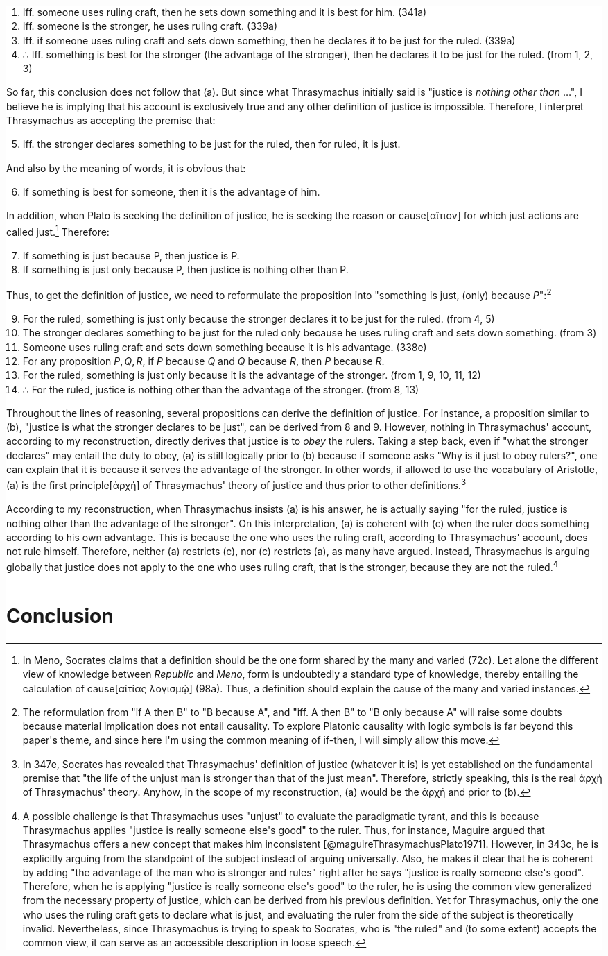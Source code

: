 1. Iff. someone uses ruling craft, then he sets down something and it is best for him. (341a)
2. Iff. someone is the stronger, he uses ruling craft. (339a)
3. Iff. if someone uses ruling craft and sets down something, then he declares it to be just for the ruled. (339a)
4. $\therefore$ Iff. something is best for the stronger (the advantage of the stronger), then he declares it to be just for the ruled. (from 1, 2, 3)

So far, this conclusion does not follow that (a). But since what Thrasymachus initially said is "justice is *nothing other than* …", I believe he is implying that his account is exclusively true and any other definition of justice is impossible. Therefore, I interpret Thrasymachus as accepting the premise that:

5. Iff. the stronger declares something to be just for the ruled, then for ruled, it is just.

And also by the meaning of words, it is obvious that:

6. If something is best for someone, then it is the advantage of him.

In addition, when Plato is seeking the definition of justice, he is seeking the reason or cause\[αἴτιον\] for which just actions are called just.[^7] Therefore:

7. If something is just because P, then justice is P.
8. If something is just only because P, then justice is nothing other than P.

Thus, to get the definition of justice, we need to reformulate the proposition into "something is just, (only) because $P$":[^8]

9. For the ruled, something is just only because the stronger declares it to be just for the ruled. (from 4, 5)
10. The stronger declares something to be just for the ruled only because he uses ruling craft and sets down something. (from 3)
11. Someone uses ruling craft and sets down something because it is his advantage. (338e)
12. For any proposition $P, Q, R$, if $P$ because $Q$ and $Q$ because $R$, then $P$ because $R$. 
13. For the ruled, something is just only because it is the advantage of the stronger. (from 1, 9, 10, 11, 12)
14. $\therefore$ For the ruled, justice is nothing other than the advantage of the stronger. (from 8, 13)

Throughout the lines of reasoning, several propositions can derive the definition of justice. For instance, a proposition similar to (b), "justice is what the stronger declares to be just", can be derived from 8 and 9. However, nothing in Thrasymachus' account, according to my reconstruction, directly derives that justice is to *obey* the rulers. Taking a step back, even if "what the stronger declares" may entail the duty to obey, (a) is still logically prior to (b) because if someone asks "Why is it just to obey rulers?", one can explain that it is because it serves the advantage of the stronger. In other words, if allowed to use the vocabulary of Aristotle, (a) is the first principle\[ἀρχή\] of Thrasymachus' theory of justice and thus prior to other definitions.[^9]

According to my reconstruction, when Thrasymachus insists (a) is his answer, he is actually saying "for the ruled, justice is nothing other than the advantage of the stronger". On this interpretation, (a) is coherent with (c) when the ruler does something according to his own advantage. This is because the one who uses the ruling craft, according to Thrasymachus' account, does not rule himself. Therefore, neither (a) restricts (c), nor (c) restricts (a), as many have argued. Instead, Thrasymachus is arguing globally that justice does not apply to the one who uses ruling craft, that is the stronger, because they are not the ruled.[^10]

# Conclusion


[^1]: Thrasymachus presupposes that the stronger means the ruler. I will not question further on this premise, since it is off the topic. Thus, I will use "the stronger" and "the ruler" interchangeably to mean "the ruler" in this paper.
[^2]: This conflict has been pointed out explicitly by Socrates in 339b-e. Thrasymachus resolves this by the ruler "in precise speech", which defines the ruler as infallible. Some have argued that this does not resolve the conflict [i.e. @crossPlatoRepublicPhilosophical1971;@maguireThrasymachusPlato1971]. However, I agree with those who found it to be a plausible solution for the following reasons. First, as Reeve has pointed out, Socrates (or say Plato himself) also adopts this view [detailed textual evidence, see @reeveSocratesMeetsThrasymachus1985]. Also, some thought it was not resolved because they misunderstood (b) as "justice is the law", and they understood the law as the conventional one. This is wrong because since Thrasymachus has moved to the "precise speech", the law should also depend on precise speech and therefore should be reduced to what the ruler in precise speech declares, not factual or conventional laws. Therefore, I only take the conflict between (a) and (c) as the major one and accept "ruler in precise speech" in the following discussion.
[^3]: The discussion over which definition Thrasymachus offers is his real stance is quite nuanced, but they generally speaking fall into three positions respectively. On the side of (a), see @barkerPoliticalThoughtPlato1959, p. 95; @crombieExaminationPlatoDoctrines1963, p. 81; @dorterSocratesRefutationThrasymachus1974; @reeveSocratesMeetsThrasymachus1985; Those who support (b) are @winspearGenesisPlatoThought1956, p. 190; @houraniThrasymachusDefinitionJustice1962; @straussCityMan1978, p. 75; @benardeteSocratesSecondSailing1989, pp. 22-24; @bloomRepublicPlatoSecond1991, pp. 326-328; @staufferPlatoIntroductionQuestion2001, pp. 62-63; Some also prefer (c), i.e. @kerferdDoctrineThrasymachusPlato1947; @sparshottSOCRATESTHRASYMACHUS1966; @hendersonDefenseThrasymachus1970; @nicholsonUnravellingThrasymachusArguments1974; @annasIntroductionPlatoRepublic1981, p. 37; Another popular way to classify these positions is into three categories: nihilism (which asserts that there is no such thing as justice), conventionalism (which posits that justice is exclusively the law), and immoralism (which claims that justice is a matter of personal opinion, but inherently bad). Typically, conventionalism adheres to (b), while immoralism corresponds to (c). Those who favor (a) may sometimes lean towards nihilism interpretation, but it is also possible for them to adopt a conventionalism interpretation.
[^4]:  see @chappellVirtuesThrasymachus1993, @whiteThrasymachusDiplomat1995,  @santasMethodsReasoningJustice2006, @andersonThrasymachusSophisticAccount2016, @barneyCalliclesThrasymachus2017
[^5]: Due to the word limit, I cannot present how Socrates refutes Thrasymachus by using craft analogy. But I want to emphasize the importance of craft analogy in understanding Republic I. Some scholars have pointed out this importance. However, I found none of them have given a satisfying account. Reeve and Irwin think that Socrates is arguing nonsense and only silences Thrasymachus with verbal tricks. Therefore, Plato himself rejects craft analogy and this explains why this Socratic method disappears in his late dialogue [@reeveSocratesMeetsThrasymachus1985;@irwinPlatoMoralTheory1977]. In response to this, Barney defended that Plato did not abandon craft analogy but on the contrary completed it in Republic [@barneyTecheModelVirtue2020]. I agree with most of the conclusions from Barney, but she nevertheless thinks all Socrates' refutations presuppose unjustified Platonic premises that can only be explained later in Book II-IX. This interpretation, however, does not explain why on earth would Thrasymachus yield, blushing and sweating. It also implies that if Thrasymachus does not accept them, then he is never refuted.
[^6]: To the best of my knowledge, Welton is the first and the only few who has noticed the importance of this prohibition [@weltonThrasymachusVsSocrates2006]. He explains the reason why they are not precise or clear as they are too general and uninformative. So far so good, but he then argues that if something is general, then it is theoretical. Therefore Welton claims that Thrasymachus believes a proper definition for justice must not be theoretical like mathematics, but practical and empirical. I think this move is dubious for two reasons. First, Welton did not provide, and as far as I am concerned, there is no textual evidence for the claim that Thrasymachus does think so. On the contrary, what Thrasymachus offers, especially the "ruler in precise speech", is nevertheless general and theoretical. Second, Welton also mentioned the connection between Thrasymachus' account and the dialogue *Cleitophon*, but remained silent about the reason why Cleitophon thinks these definitions are improper. Welton might have been intentionally silent because he is skeptical about the authenticity of *Cleitophon*, but at least it is solid textual evidence and its authenticity is generally conceded [on the discussion of authenticity, see @blitsSocraticTeachingJustice1985;@roochnikRiddleCleitophon1984;@cliffordCleitophon1987;@bruellSocraticEducationIntroduction1999].
[^7]: In Meno, Socrates claims that a definition should be the one form shared by the many and varied (72c). Let alone the different view of knowledge between *Republic* and *Meno*, form is undoubtedly a standard type of knowledge, thereby entailing the calculation of cause\[αἰτίας λογισμῷ\] (98a). Thus, a definition should explain the cause of the many and varied instances.
[^8]: The reformulation from "if A then B" to "B because A", and "iff. A then B" to "B only because A" will raise some doubts because material implication does not entail causality. To explore Platonic causality with logic symbols is far beyond this paper's theme, and since here I'm using the common meaning of if-then, I will simply allow this move.
[^9]: In 347e, Socrates has revealed that Thrasymachus' definition of justice (whatever it is) is yet established on the fundamental premise that "the life of the unjust man is stronger than that of the just mean". Therefore, strictly speaking, this is the real ἀρχή of Thrasymachus' theory. Anyhow, in the scope of my reconstruction, (a) would be the ἀρχή and prior to (b).
[^10]: A possible challenge is that Thrasymachus uses "unjust" to evaluate the paradigmatic tyrant, and this is because Thrasymachus applies "justice is really someone else's good" to the ruler. Thus, for instance, Maguire argued that Thrasymachus offers a new concept that makes him inconsistent [@maguireThrasymachusPlato1971]. However, in 343c, he is explicitly arguing from the standpoint of the subject instead of arguing universally. Also, he makes it clear that he is coherent by adding "the advantage of the man who is stronger and rules" right after he says "justice is really someone else's good". Therefore, when he is applying "justice is really someone else's good" to the ruler, he is using the common view generalized from the necessary property of justice, which can be derived from his previous definition. Yet for Thrasymachus, only the one who uses the ruling craft gets to declare what is just, and evaluating the ruler from the side of the subject is theoretically invalid. Nevertheless, since Thrasymachus is trying to speak to Socrates, who is "the ruled" and (to some extent) accepts the common view, it can serve as an accessible description in loose speech. 
[^11]: In fact, Socrates is precisely adopting the first objection in Book I, and the second objection in Book II-XI. Due to the strict word limit of 2000 words, however, I can only pay lip service to this claim.